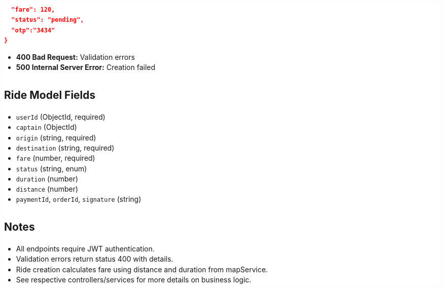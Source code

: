   ```json
    "fare": 120,
    "status": "pending",
    "otp":"3434"
  }
  ```
- **400 Bad Request:** Validation errors
- **500 Internal Server Error:** Creation failed

## Ride Model Fields
- `userId` (ObjectId, required)
- `captain` (ObjectId)
- `origin` (string, required)
- `destination` (string, required)
- `fare` (number, required)
- `status` (string, enum)
- `duration` (number)
- `distance` (number)
- `paymentId`, `orderId`, `signature` (string)

## Notes
- All endpoints require JWT authentication.
- Validation errors return status 400 with details.
- Ride creation calculates fare using distance and duration from mapService.
- See respective controllers/services for more details on business logic.
